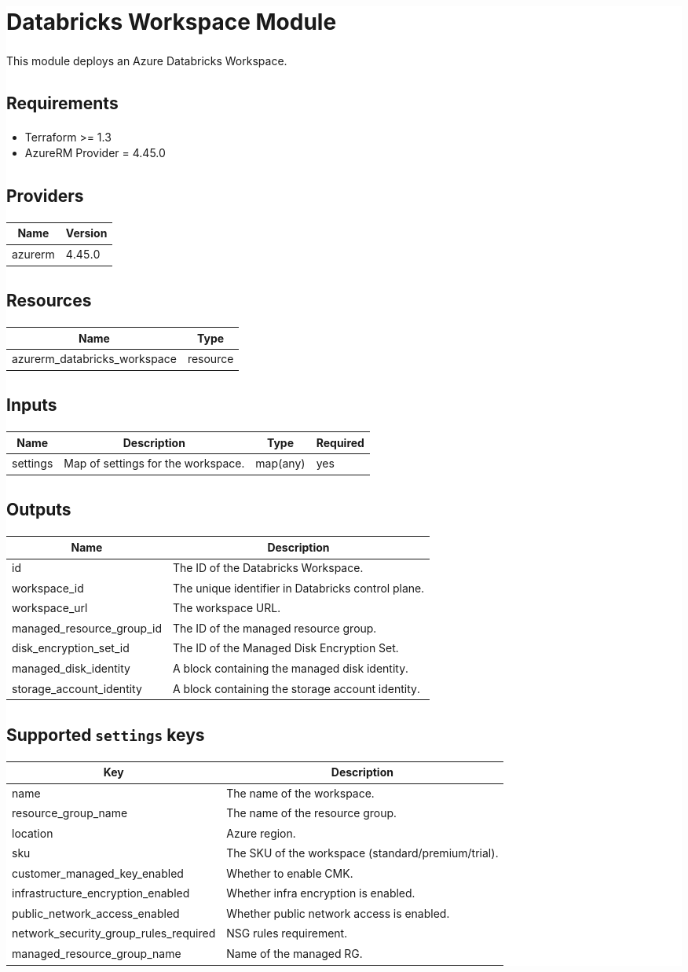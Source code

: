 # Databricks Workspace Module

This module deploys an Azure Databricks Workspace.

## Requirements
- Terraform >= 1.3
- AzureRM Provider = 4.45.0

## Providers
| Name   | Version   |
|--------|-----------|
| azurerm | 4.45.0 |

## Resources
| Name | Type |
|------|------|
| azurerm_databricks_workspace | resource |

## Inputs
| Name      | Description                         | Type   | Required |
|-----------|-------------------------------------|--------|----------|
| settings  | Map of settings for the workspace. | map(any) | yes |

## Outputs
| Name | Description |
|------|-------------|
| id | The ID of the Databricks Workspace. |
| workspace_id | The unique identifier in Databricks control plane. |
| workspace_url | The workspace URL. |
| managed_resource_group_id | The ID of the managed resource group. |
| disk_encryption_set_id | The ID of the Managed Disk Encryption Set. |
| managed_disk_identity | A block containing the managed disk identity. |
| storage_account_identity | A block containing the storage account identity. |

## Supported `settings` keys
| Key | Description |
|-----|-------------|
| name | The name of the workspace. |
| resource_group_name | The name of the resource group. |
| location | Azure region. |
| sku | The SKU of the workspace (standard/premium/trial). |
| customer_managed_key_enabled | Whether to enable CMK. |
| infrastructure_encryption_enabled | Whether infra encryption is enabled. |
| public_network_access_enabled | Whether public network access is enabled. |
| network_security_group_rules_required | NSG rules requirement. |
| managed_resource_group_name | Name of the managed RG. |